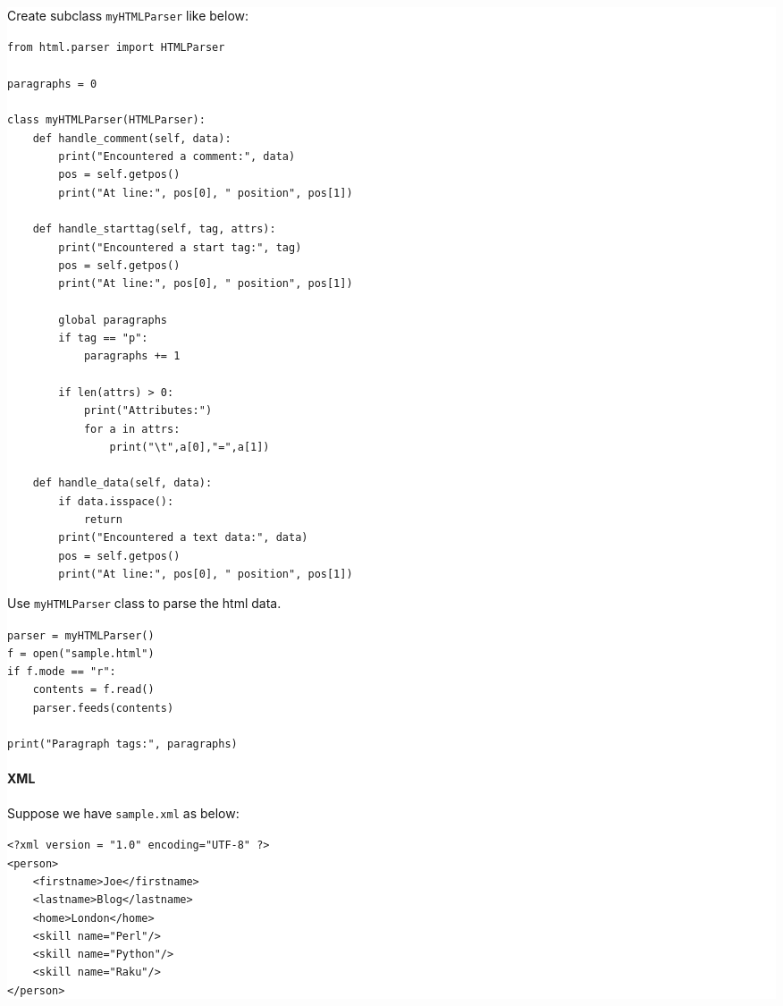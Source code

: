 Create subclass `myHTMLParser` like below:

    from html.parser import HTMLParser

    paragraphs = 0
    
    class myHTMLParser(HTMLParser):
        def handle_comment(self, data):
            print("Encountered a comment:", data)
            pos = self.getpos()
            print("At line:", pos[0], " position", pos[1])

        def handle_starttag(self, tag, attrs):
            print("Encountered a start tag:", tag)
            pos = self.getpos()
            print("At line:", pos[0], " position", pos[1])

            global paragraphs
            if tag == "p":
                paragraphs += 1

            if len(attrs) > 0:
                print("Attributes:")
                for a in attrs:
                    print("\t",a[0],"=",a[1])

        def handle_data(self, data):
            if data.isspace():
                return
            print("Encountered a text data:", data)
            pos = self.getpos()
            print("At line:", pos[0], " position", pos[1])

Use `myHTMLParser` class to parse the html data.

    parser = myHTMLParser()
    f = open("sample.html")
    if f.mode == "r":
        contents = f.read()
        parser.feeds(contents)
        
    print("Paragraph tags:", paragraphs)

#### XML

Suppose we have `sample.xml` as below:

    <?xml version = "1.0" encoding="UTF-8" ?>
    <person>
        <firstname>Joe</firstname>
        <lastname>Blog</lastname>
        <home>London</home>
        <skill name="Perl"/>
        <skill name="Python"/>
        <skill name="Raku"/>
    </person>
